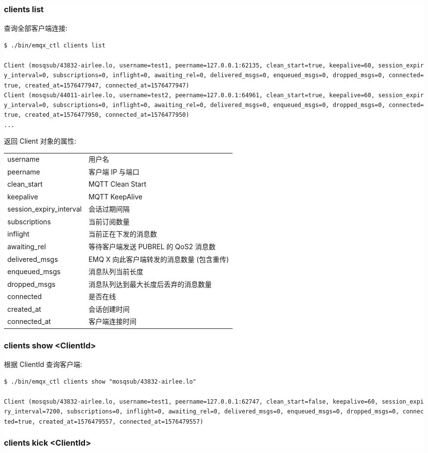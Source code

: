### clients list

查询全部客户端连接:

    $ ./bin/emqx_ctl clients list
    
    Client (mosqsub/43832-airlee.lo, username=test1, peername=127.0.0.1:62135, clean_start=true, keepalive=60, session_expiry_interval=0, subscriptions=0, inflight=0, awaiting_rel=0, delivered_msgs=0, enqueued_msgs=0, dropped_msgs=0, connected=true, created_at=1576477947, connected_at=1576477947)
    Client (mosqsub/44011-airlee.lo, username=test2, peername=127.0.0.1:64961, clean_start=true, keepalive=60, session_expiry_interval=0, subscriptions=0, inflight=0, awaiting_rel=0, delivered_msgs=0, enqueued_msgs=0, dropped_msgs=0, connected=true, created_at=1576477950, connected_at=1576477950)
    ...

返回 Client 对象的属性:

|                           |                           |
| ------------------------- | ------------------------- |
| username                  | 用户名                       |
| peername                  | 客户端 IP 与端口                |
| clean\_start              | MQTT Clean Start          |
| keepalive                 | MQTT KeepAlive            |
| session\_expiry\_interval | 会话过期间隔                    |
| subscriptions             | 当前订阅数量                    |
| inflight                  | 当前正在下发的消息数                |
| awaiting\_rel             | 等待客户端发送 PUBREL 的 QoS2 消息数 |
| delivered\_msgs           | EMQ X 向此客户端转发的消息数量 (包含重传)  |
| enqueued\_msgs            | 消息队列当前长度                  |
| dropped\_msgs             | 消息队列达到最大长度后丢弃的消息数量        |
| connected                 | 是否在线                      |
| created\_at               | 会话创建时间                    |
| connected\_at             | 客户端连接时间                   |

### clients show \<ClientId\>

根据 ClientId 查询客户端:

    $ ./bin/emqx_ctl clients show "mosqsub/43832-airlee.lo"
    
    Client (mosqsub/43832-airlee.lo, username=test1, peername=127.0.0.1:62747, clean_start=false, keepalive=60, session_expiry_interval=7200, subscriptions=0, inflight=0, awaiting_rel=0, delivered_msgs=0, enqueued_msgs=0, dropped_msgs=0, connected=true, created_at=1576479557, connected_at=1576479557)

### clients kick \<ClientId\>
